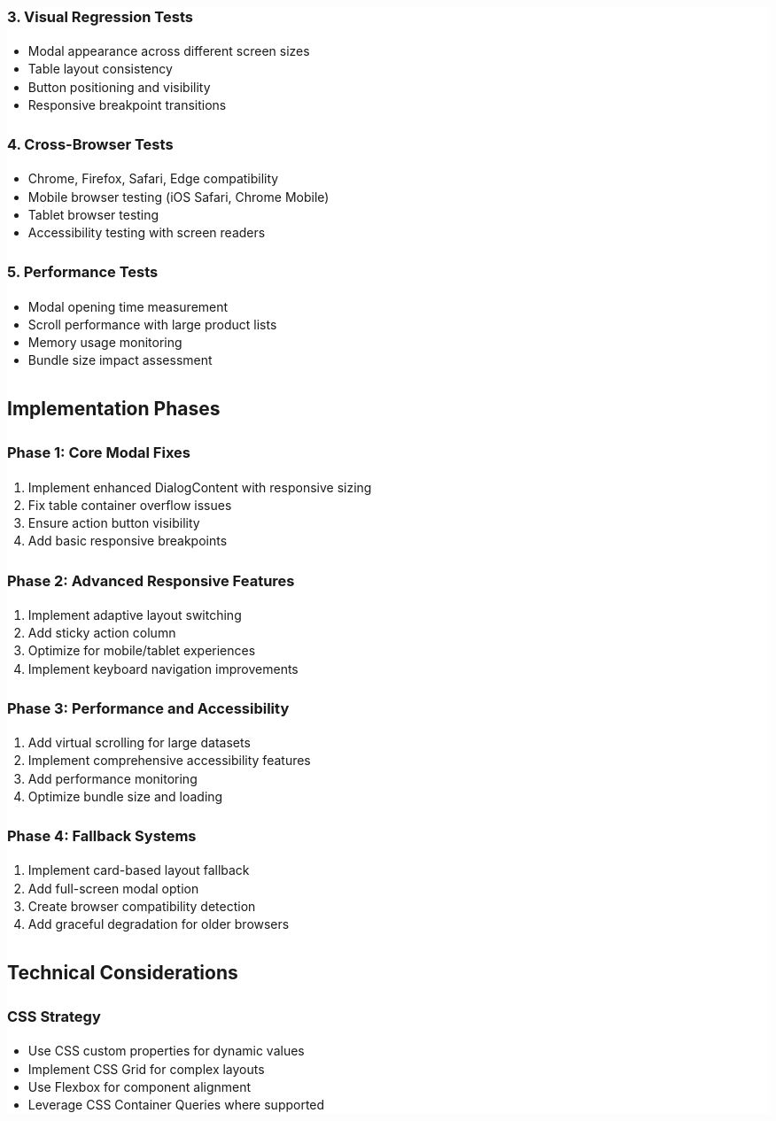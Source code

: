 ### 3. Visual Regression Tests
- Modal appearance across different screen sizes
- Table layout consistency
- Button positioning and visibility
- Responsive breakpoint transitions

### 4. Cross-Browser Tests
- Chrome, Firefox, Safari, Edge compatibility
- Mobile browser testing (iOS Safari, Chrome Mobile)
- Tablet browser testing
- Accessibility testing with screen readers

### 5. Performance Tests
- Modal opening time measurement
- Scroll performance with large product lists
- Memory usage monitoring
- Bundle size impact assessment

## Implementation Phases

### Phase 1: Core Modal Fixes
1. Implement enhanced DialogContent with responsive sizing
2. Fix table container overflow issues
3. Ensure action button visibility
4. Add basic responsive breakpoints

### Phase 2: Advanced Responsive Features
1. Implement adaptive layout switching
2. Add sticky action column
3. Optimize for mobile/tablet experiences
4. Implement keyboard navigation improvements

### Phase 3: Performance and Accessibility
1. Add virtual scrolling for large datasets
2. Implement comprehensive accessibility features
3. Add performance monitoring
4. Optimize bundle size and loading

### Phase 4: Fallback Systems
1. Implement card-based layout fallback
2. Add full-screen modal option
3. Create browser compatibility detection
4. Add graceful degradation for older browsers

## Technical Considerations

### CSS Strategy
- Use CSS custom properties for dynamic values
- Implement CSS Grid for complex layouts
- Use Flexbox for component alignment
- Leverage CSS Container Queries where supported
